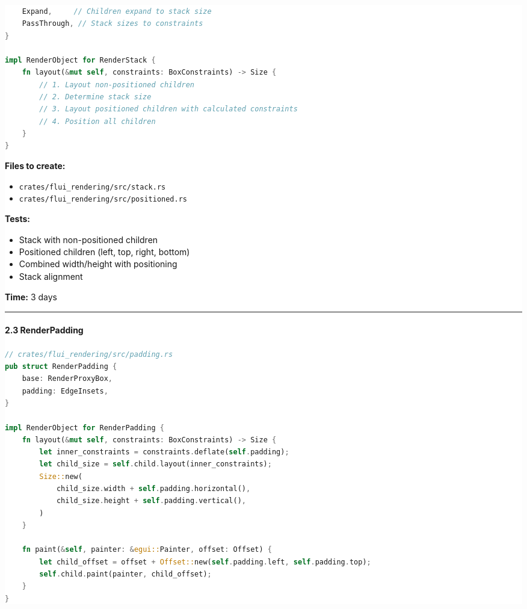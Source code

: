 ```rust
    Expand,     // Children expand to stack size
    PassThrough, // Stack sizes to constraints
}

impl RenderObject for RenderStack {
    fn layout(&mut self, constraints: BoxConstraints) -> Size {
        // 1. Layout non-positioned children
        // 2. Determine stack size
        // 3. Layout positioned children with calculated constraints
        // 4. Position all children
    }
}
```

**Files to create:**
- `crates/flui_rendering/src/stack.rs`
- `crates/flui_rendering/src/positioned.rs`

**Tests:**
- Stack with non-positioned children
- Positioned children (left, top, right, bottom)
- Combined width/height with positioning
- Stack alignment

**Time:** 3 days

---

#### 2.3 RenderPadding

```rust
// crates/flui_rendering/src/padding.rs
pub struct RenderPadding {
    base: RenderProxyBox,
    padding: EdgeInsets,
}

impl RenderObject for RenderPadding {
    fn layout(&mut self, constraints: BoxConstraints) -> Size {
        let inner_constraints = constraints.deflate(self.padding);
        let child_size = self.child.layout(inner_constraints);
        Size::new(
            child_size.width + self.padding.horizontal(),
            child_size.height + self.padding.vertical(),
        )
    }

    fn paint(&self, painter: &egui::Painter, offset: Offset) {
        let child_offset = offset + Offset::new(self.padding.left, self.padding.top);
        self.child.paint(painter, child_offset);
    }
}
```
